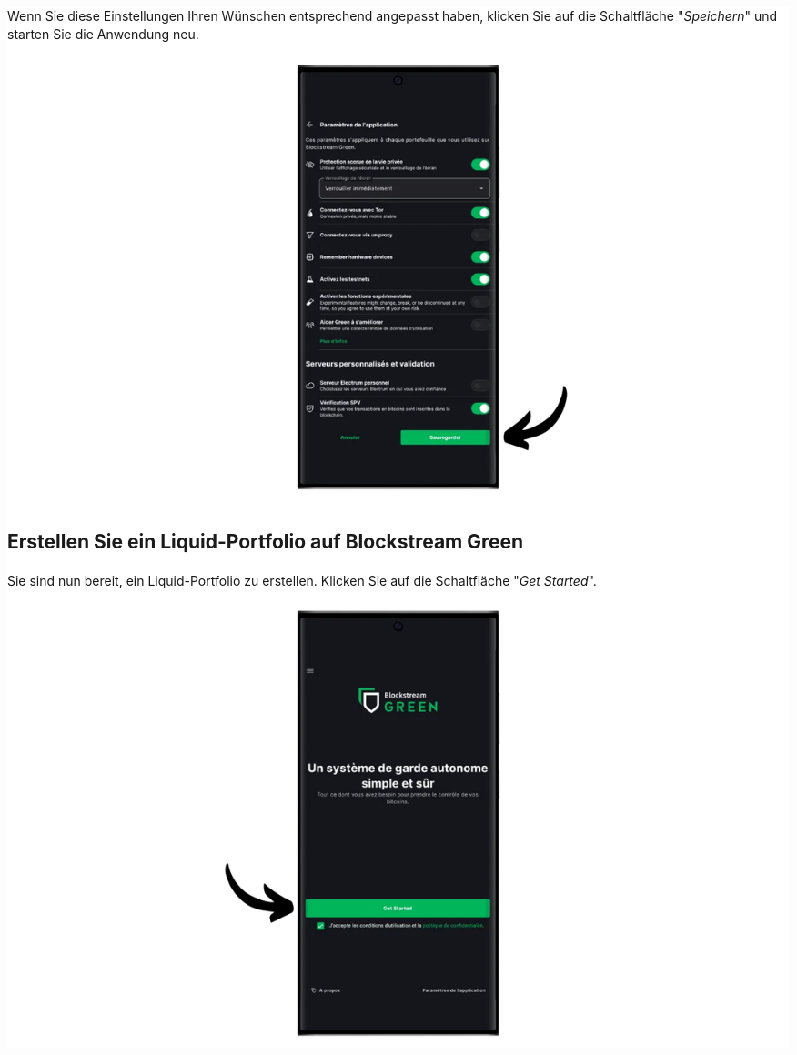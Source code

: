 Wenn Sie diese Einstellungen Ihren Wünschen entsprechend angepasst haben, klicken Sie auf die Schaltfläche "*Speichern*" und starten Sie die Anwendung neu.

![LIQUID GREEN](assets/fr/12.webp)

## Erstellen Sie ein Liquid-Portfolio auf Blockstream Green

Sie sind nun bereit, ein Liquid-Portfolio zu erstellen. Klicken Sie auf die Schaltfläche "*Get Started*".

![LIQUID GREEN](assets/fr/13.webp)
